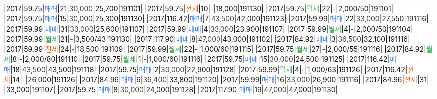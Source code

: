 |2017|59.75|<span style="color:#4285f3">매매</span>|21|<span style="color:#444444">30,000</span>|25,700|191101|
|2017|59.75|<span style="color:#ff5a00">전세</span>|10|<span style="color:#444444">-</span>|18,000|191130|
|2017|59.75|<span style="color:#34a853">월세</span>|22|<span style="color:#444444">-</span>|2,000/50|191101|
|2017|59.75|<span style="color:#4285f3">매매</span>|15|<span style="color:#444444">30,000</span>|25,300|191130|
|2017|116.42|<span style="color:#4285f3">매매</span>|7|<span style="color:#444444">43,500</span>|42,000|191123|
|2017|59.99|<span style="color:#4285f3">매매</span>|22|<span style="color:#444444">33,000</span>|27,550|191116|
|2017|59.99|<span style="color:#4285f3">매매</span>|31|<span style="color:#444444">33,000</span>|25,600|191107|
|2017|59.99|<span style="color:#4285f3">매매</span>|4|<span style="color:#444444">33,000</span>|23,900|191107|
|2017|59.99|<span style="color:#34a853">월세</span>|4|<span style="color:#444444">-</span>|2,000/50|191104|
|2017|59.99|<span style="color:#34a853">월세</span>|21|<span style="color:#444444">-</span>|3,500/43|191130|
|2017|117.90|<span style="color:#4285f3">매매</span>|8|<span style="color:#444444">47,000</span>|43,000|191102|
|2017|84.92|<span style="color:#4285f3">매매</span>|3|<span style="color:#444444">36,500</span>|32,100|191116|
|2017|59.99|<span style="color:#ff5a00">전세</span>|24|<span style="color:#444444">-</span>|18,500|191109|
|2017|59.99|<span style="color:#34a853">월세</span>|22|<span style="color:#444444">-</span>|1,000/60|191115|
|2017|59.75|<span style="color:#34a853">월세</span>|27|<span style="color:#444444">-</span>|2,000/55|191116|
|2017|84.92|<span style="color:#34a853">월세</span>|8|<span style="color:#444444">-</span>|2,000/80|191110|
|2017|59.75|<span style="color:#34a853">월세</span>|1|<span style="color:#444444">-</span>|1,000/60|191116|
|2017|59.75|<span style="color:#4285f3">매매</span>|15|<span style="color:#444444">30,000</span>|24,500|191125|
|2017|116.42|<span style="color:#4285f3">매매</span>|18|<span style="color:#444444">43,500</span>|43,500|191118|
|2017|59.75|<span style="color:#4285f3">매매</span>|2|<span style="color:#444444">30,000</span>|22,900|191128|
|2017|59.99|<span style="color:#34a853">월세</span>|4|<span style="color:#444444">-</span>|1,000/63|191126|
|2017|116.42|<span style="color:#ff5a00">전세</span>|14|<span style="color:#444444">-</span>|26,000|191126|
|2017|84.96|<span style="color:#4285f3">매매</span>|6|<span style="color:#444444">36,400</span>|33,800|191120|
|2017|59.99|<span style="color:#4285f3">매매</span>|16|<span style="color:#444444">33,000</span>|26,900|191116|
|2017|84.96|<span style="color:#ff5a00">전세</span>|31|<span style="color:#444444">-</span>|33,000|191107|
|2017|59.75|<span style="color:#4285f3">매매</span>|8|<span style="color:#444444">30,000</span>|24,000|191128|
|2017|117.90|<span style="color:#4285f3">매매</span>|19|<span style="color:#444444">47,000</span>|47,000|191130|


<script async src="//pagead2.googlesyndication.com/pagead/js/adsbygoogle.js"></script>

<ins class="adsbygoogle"
     style="display:block"
     data-ad-client="ca-pub-1142216861245946"
     data-ad-slot="4805727019"
     data-ad-format="auto"
     data-full-width-responsive="true"></ins>
<script>
(adsbygoogle = window.adsbygoogle || []).push({});
</script>
